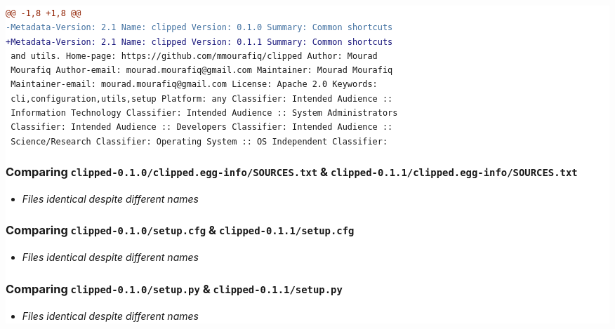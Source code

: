 ```diff
@@ -1,8 +1,8 @@
-Metadata-Version: 2.1 Name: clipped Version: 0.1.0 Summary: Common shortcuts
+Metadata-Version: 2.1 Name: clipped Version: 0.1.1 Summary: Common shortcuts
 and utils. Home-page: https://github.com/mmourafiq/clipped Author: Mourad
 Mourafiq Author-email: mourad.mourafiq@gmail.com Maintainer: Mourad Mourafiq
 Maintainer-email: mourad.mourafiq@gmail.com License: Apache 2.0 Keywords:
 cli,configuration,utils,setup Platform: any Classifier: Intended Audience ::
 Information Technology Classifier: Intended Audience :: System Administrators
 Classifier: Intended Audience :: Developers Classifier: Intended Audience ::
 Science/Research Classifier: Operating System :: OS Independent Classifier:
```

### Comparing `clipped-0.1.0/clipped.egg-info/SOURCES.txt` & `clipped-0.1.1/clipped.egg-info/SOURCES.txt`

 * *Files identical despite different names*

### Comparing `clipped-0.1.0/setup.cfg` & `clipped-0.1.1/setup.cfg`

 * *Files identical despite different names*

### Comparing `clipped-0.1.0/setup.py` & `clipped-0.1.1/setup.py`

 * *Files identical despite different names*

